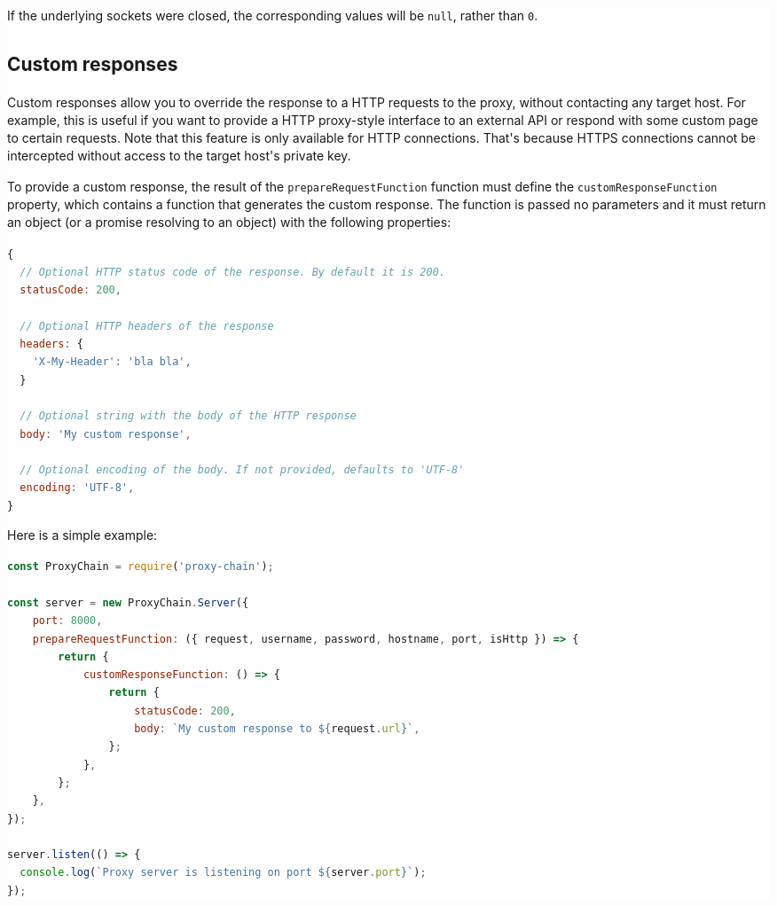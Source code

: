 If the underlying sockets were closed, the corresponding values will be `null`,
rather than `0`.

## Custom responses

Custom responses allow you to override the response to a HTTP requests to the proxy, without contacting any target host.
For example, this is useful if you want to provide a HTTP proxy-style interface
to an external API or respond with some custom page to certain requests.
Note that this feature is only available for HTTP connections. That's because HTTPS
connections cannot be intercepted without access to the target host's private key.

To provide a custom response, the result of the `prepareRequestFunction` function must
define the `customResponseFunction` property, which contains a function that generates the custom response.
The function is passed no parameters and it must return an object (or a promise resolving to an object)
with the following properties:

```javascript
{
  // Optional HTTP status code of the response. By default it is 200.
  statusCode: 200,

  // Optional HTTP headers of the response
  headers: {
    'X-My-Header': 'bla bla',
  }

  // Optional string with the body of the HTTP response
  body: 'My custom response',

  // Optional encoding of the body. If not provided, defaults to 'UTF-8'
  encoding: 'UTF-8',
}
```

Here is a simple example:

```javascript
const ProxyChain = require('proxy-chain');

const server = new ProxyChain.Server({
    port: 8000,
    prepareRequestFunction: ({ request, username, password, hostname, port, isHttp }) => {
        return {
            customResponseFunction: () => {
                return {
                    statusCode: 200,
                    body: `My custom response to ${request.url}`,
                };
            },
        };
    },
});

server.listen(() => {
  console.log(`Proxy server is listening on port ${server.port}`);
});
```
